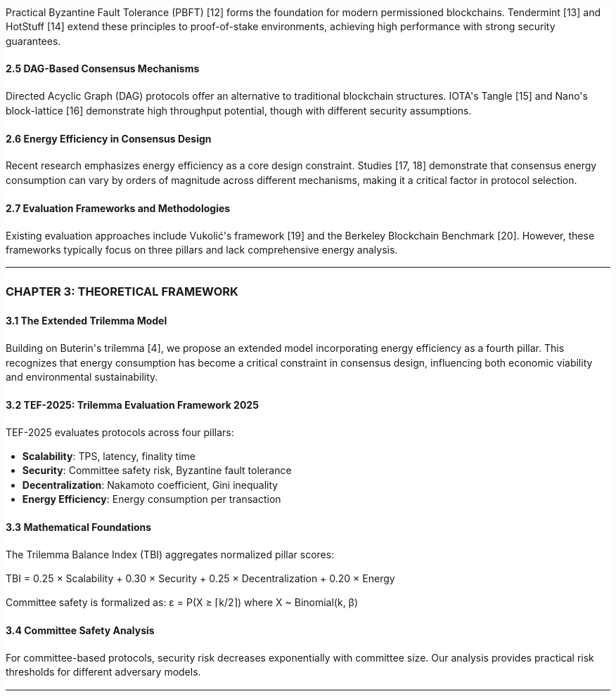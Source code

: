 Practical Byzantine Fault Tolerance (PBFT) [12] forms the foundation for modern permissioned blockchains. Tendermint [13] and HotStuff [14] extend these principles to proof-of-stake environments, achieving high performance with strong security guarantees.

#### 2.5 DAG-Based Consensus Mechanisms

Directed Acyclic Graph (DAG) protocols offer an alternative to traditional blockchain structures. IOTA's Tangle [15] and Nano's block-lattice [16] demonstrate high throughput potential, though with different security assumptions.

#### 2.6 Energy Efficiency in Consensus Design

Recent research emphasizes energy efficiency as a core design constraint. Studies [17, 18] demonstrate that consensus energy consumption can vary by orders of magnitude across different mechanisms, making it a critical factor in protocol selection.

#### 2.7 Evaluation Frameworks and Methodologies

Existing evaluation approaches include Vukolić's framework [19] and the Berkeley Blockchain Benchmark [20]. However, these frameworks typically focus on three pillars and lack comprehensive energy analysis.

---

### CHAPTER 3: THEORETICAL FRAMEWORK

#### 3.1 The Extended Trilemma Model

Building on Buterin's trilemma [4], we propose an extended model incorporating energy efficiency as a fourth pillar. This recognizes that energy consumption has become a critical constraint in consensus design, influencing both economic viability and environmental sustainability.

#### 3.2 TEF-2025: Trilemma Evaluation Framework 2025

TEF-2025 evaluates protocols across four pillars:
- **Scalability**: TPS, latency, finality time
- **Security**: Committee safety risk, Byzantine fault tolerance
- **Decentralization**: Nakamoto coefficient, Gini inequality
- **Energy Efficiency**: Energy consumption per transaction

#### 3.3 Mathematical Foundations

The Trilemma Balance Index (TBI) aggregates normalized pillar scores:

TBI = 0.25 × Scalability + 0.30 × Security + 0.25 × Decentralization + 0.20 × Energy

Committee safety is formalized as:
ε = P(X ≥ ⌈k/2⌉) where X ~ Binomial(k, β)

#### 3.4 Committee Safety Analysis

For committee-based protocols, security risk decreases exponentially with committee size. Our analysis provides practical risk thresholds for different adversary models.

---
